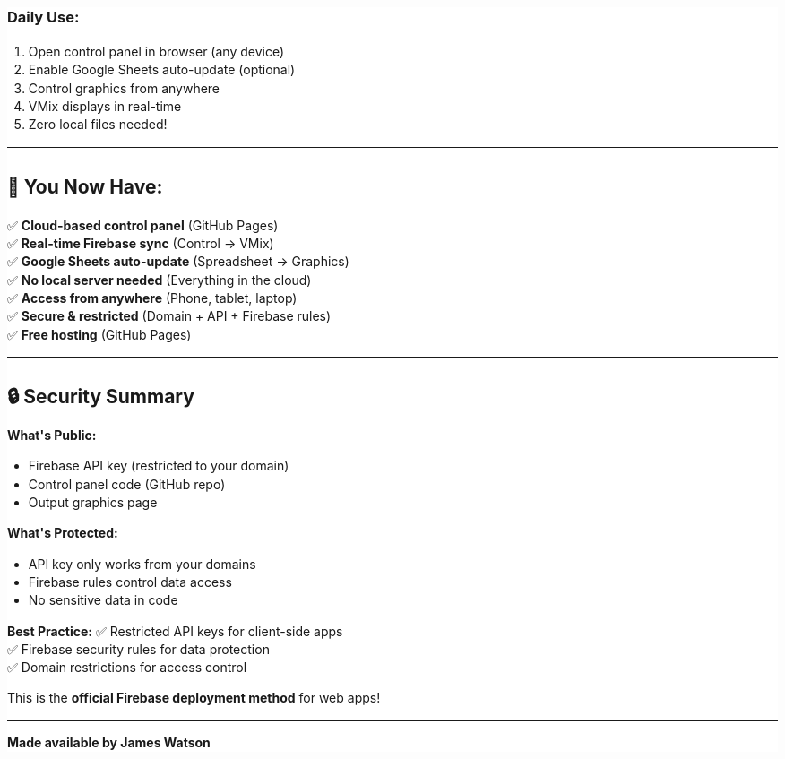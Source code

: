 ### **Daily Use:**
1. Open control panel in browser (any device)
2. Enable Google Sheets auto-update (optional)
3. Control graphics from anywhere
4. VMix displays in real-time
5. Zero local files needed!

---

## 🎉 **You Now Have:**

✅ **Cloud-based control panel** (GitHub Pages)  
✅ **Real-time Firebase sync** (Control → VMix)  
✅ **Google Sheets auto-update** (Spreadsheet → Graphics)  
✅ **No local server needed** (Everything in the cloud)  
✅ **Access from anywhere** (Phone, tablet, laptop)  
✅ **Secure & restricted** (Domain + API + Firebase rules)  
✅ **Free hosting** (GitHub Pages)  

---

## 🔒 **Security Summary**

**What's Public:**
- Firebase API key (restricted to your domain)
- Control panel code (GitHub repo)
- Output graphics page

**What's Protected:**
- API key only works from your domains
- Firebase rules control data access
- No sensitive data in code

**Best Practice:**
✅ Restricted API keys for client-side apps  
✅ Firebase security rules for data protection  
✅ Domain restrictions for access control  

This is the **official Firebase deployment method** for web apps!

---

**Made available by James Watson**

